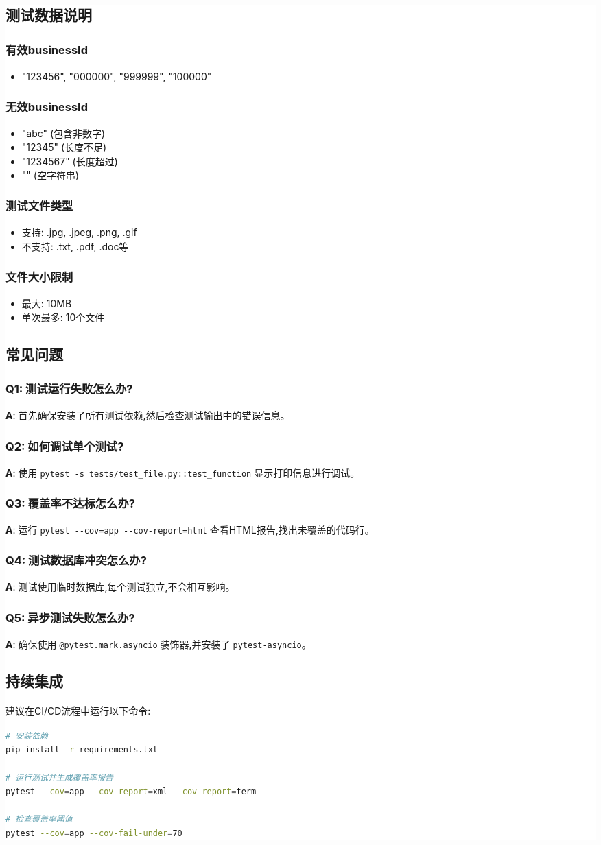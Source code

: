 ## 测试数据说明

### 有效businessId
- "123456", "000000", "999999", "100000"

### 无效businessId
- "abc" (包含非数字)
- "12345" (长度不足)
- "1234567" (长度超过)
- "" (空字符串)

### 测试文件类型
- 支持: .jpg, .jpeg, .png, .gif
- 不支持: .txt, .pdf, .doc等

### 文件大小限制
- 最大: 10MB
- 单次最多: 10个文件

## 常见问题

### Q1: 测试运行失败怎么办?
**A**: 首先确保安装了所有测试依赖,然后检查测试输出中的错误信息。

### Q2: 如何调试单个测试?
**A**: 使用 `pytest -s tests/test_file.py::test_function` 显示打印信息进行调试。

### Q3: 覆盖率不达标怎么办?
**A**: 运行 `pytest --cov=app --cov-report=html` 查看HTML报告,找出未覆盖的代码行。

### Q4: 测试数据库冲突怎么办?
**A**: 测试使用临时数据库,每个测试独立,不会相互影响。

### Q5: 异步测试失败怎么办?
**A**: 确保使用 `@pytest.mark.asyncio` 装饰器,并安装了 `pytest-asyncio`。

## 持续集成

建议在CI/CD流程中运行以下命令:

```bash
# 安装依赖
pip install -r requirements.txt

# 运行测试并生成覆盖率报告
pytest --cov=app --cov-report=xml --cov-report=term

# 检查覆盖率阈值
pytest --cov=app --cov-fail-under=70
```
